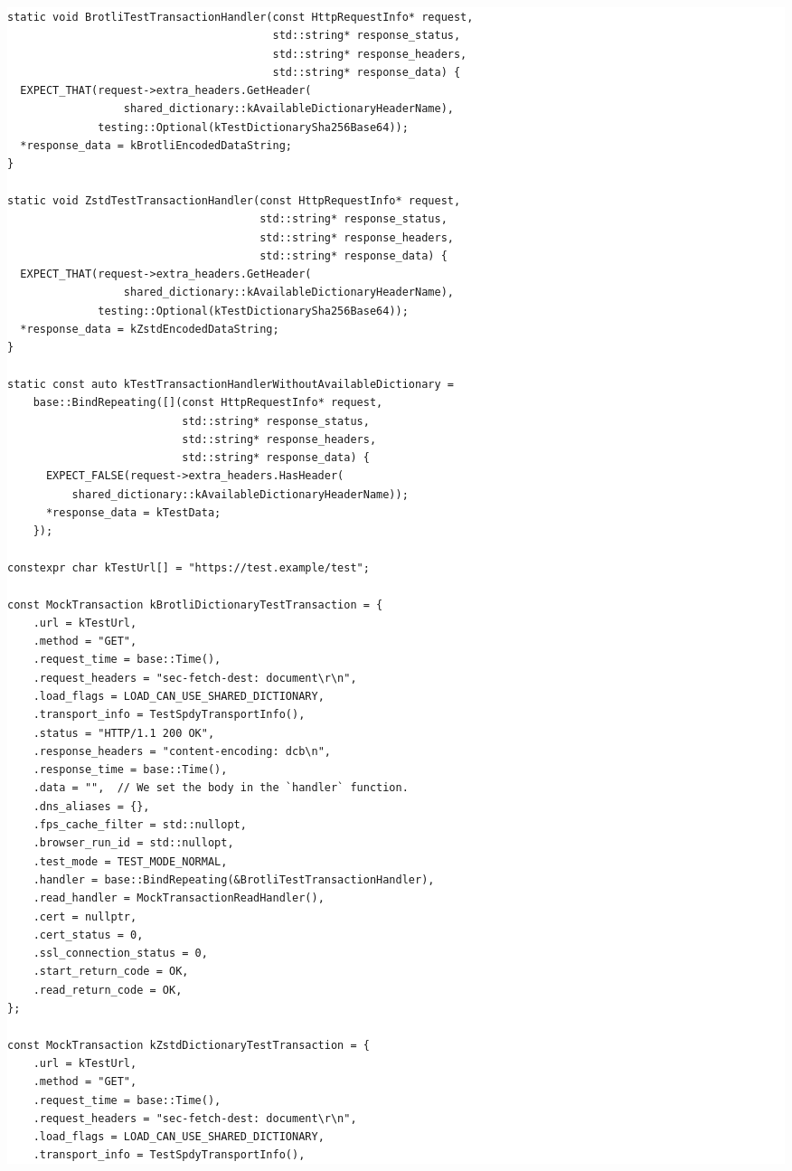 ```
static void BrotliTestTransactionHandler(const HttpRequestInfo* request,
                                         std::string* response_status,
                                         std::string* response_headers,
                                         std::string* response_data) {
  EXPECT_THAT(request->extra_headers.GetHeader(
                  shared_dictionary::kAvailableDictionaryHeaderName),
              testing::Optional(kTestDictionarySha256Base64));
  *response_data = kBrotliEncodedDataString;
}

static void ZstdTestTransactionHandler(const HttpRequestInfo* request,
                                       std::string* response_status,
                                       std::string* response_headers,
                                       std::string* response_data) {
  EXPECT_THAT(request->extra_headers.GetHeader(
                  shared_dictionary::kAvailableDictionaryHeaderName),
              testing::Optional(kTestDictionarySha256Base64));
  *response_data = kZstdEncodedDataString;
}

static const auto kTestTransactionHandlerWithoutAvailableDictionary =
    base::BindRepeating([](const HttpRequestInfo* request,
                           std::string* response_status,
                           std::string* response_headers,
                           std::string* response_data) {
      EXPECT_FALSE(request->extra_headers.HasHeader(
          shared_dictionary::kAvailableDictionaryHeaderName));
      *response_data = kTestData;
    });

constexpr char kTestUrl[] = "https://test.example/test";

const MockTransaction kBrotliDictionaryTestTransaction = {
    .url = kTestUrl,
    .method = "GET",
    .request_time = base::Time(),
    .request_headers = "sec-fetch-dest: document\r\n",
    .load_flags = LOAD_CAN_USE_SHARED_DICTIONARY,
    .transport_info = TestSpdyTransportInfo(),
    .status = "HTTP/1.1 200 OK",
    .response_headers = "content-encoding: dcb\n",
    .response_time = base::Time(),
    .data = "",  // We set the body in the `handler` function.
    .dns_aliases = {},
    .fps_cache_filter = std::nullopt,
    .browser_run_id = std::nullopt,
    .test_mode = TEST_MODE_NORMAL,
    .handler = base::BindRepeating(&BrotliTestTransactionHandler),
    .read_handler = MockTransactionReadHandler(),
    .cert = nullptr,
    .cert_status = 0,
    .ssl_connection_status = 0,
    .start_return_code = OK,
    .read_return_code = OK,
};

const MockTransaction kZstdDictionaryTestTransaction = {
    .url = kTestUrl,
    .method = "GET",
    .request_time = base::Time(),
    .request_headers = "sec-fetch-dest: document\r\n",
    .load_flags = LOAD_CAN_USE_SHARED_DICTIONARY,
    .transport_info = TestSpdyTransportInfo(),
```